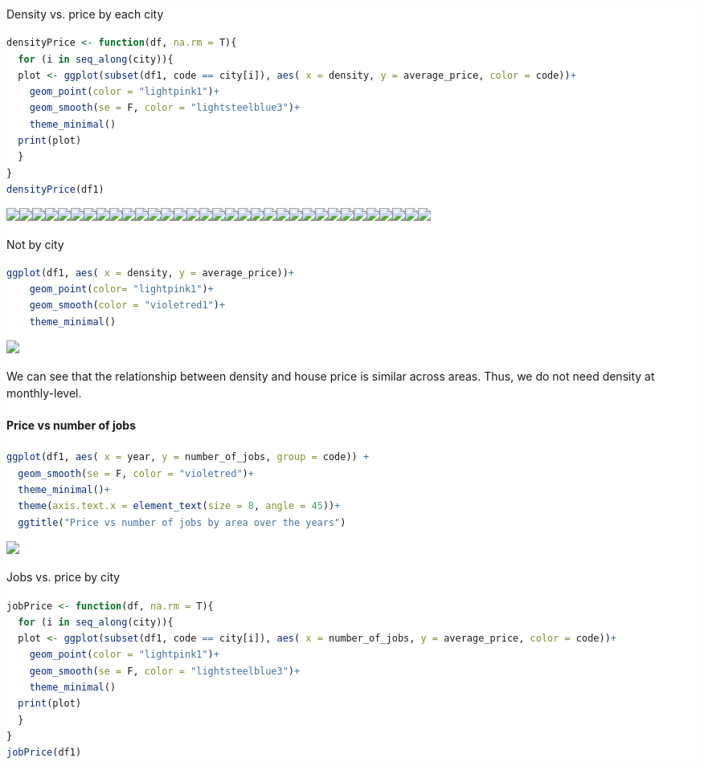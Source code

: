 Density vs. price by each city

```r
densityPrice <- function(df, na.rm = T){
  for (i in seq_along(city)){
  plot <- ggplot(subset(df1, code == city[i]), aes( x = density, y = average_price, color = code))+
    geom_point(color = "lightpink1")+
    geom_smooth(se = F, color = "lightsteelblue3")+
    theme_minimal()
  print(plot)
  }
}
densityPrice(df1)
```

![](Project_files/figure-html/price_vs_population-1.png)![](Project_files/figure-html/price_vs_population-2.png)![](Project_files/figure-html/price_vs_population-3.png)![](Project_files/figure-html/price_vs_population-4.png)![](Project_files/figure-html/price_vs_population-5.png)![](Project_files/figure-html/price_vs_population-6.png)![](Project_files/figure-html/price_vs_population-7.png)![](Project_files/figure-html/price_vs_population-8.png)![](Project_files/figure-html/price_vs_population-9.png)![](Project_files/figure-html/price_vs_population-10.png)![](Project_files/figure-html/price_vs_population-11.png)![](Project_files/figure-html/price_vs_population-12.png)![](Project_files/figure-html/price_vs_population-13.png)![](Project_files/figure-html/price_vs_population-14.png)![](Project_files/figure-html/price_vs_population-15.png)![](Project_files/figure-html/price_vs_population-16.png)![](Project_files/figure-html/price_vs_population-17.png)![](Project_files/figure-html/price_vs_population-18.png)![](Project_files/figure-html/price_vs_population-19.png)![](Project_files/figure-html/price_vs_population-20.png)![](Project_files/figure-html/price_vs_population-21.png)![](Project_files/figure-html/price_vs_population-22.png)![](Project_files/figure-html/price_vs_population-23.png)![](Project_files/figure-html/price_vs_population-24.png)![](Project_files/figure-html/price_vs_population-25.png)![](Project_files/figure-html/price_vs_population-26.png)![](Project_files/figure-html/price_vs_population-27.png)![](Project_files/figure-html/price_vs_population-28.png)![](Project_files/figure-html/price_vs_population-29.png)![](Project_files/figure-html/price_vs_population-30.png)![](Project_files/figure-html/price_vs_population-31.png)![](Project_files/figure-html/price_vs_population-32.png)![](Project_files/figure-html/price_vs_population-33.png)

Not by city

```r
ggplot(df1, aes( x = density, y = average_price))+
    geom_point(color= "lightpink1")+
    geom_smooth(color = "violetred1")+
    theme_minimal()
```

![](Project_files/figure-html/unnamed-chunk-14-1.png)

We can see that the relationship between density and house price is similar across areas. Thus, we  do not need density at monthly-level.


#### Price vs number of jobs


```r
ggplot(df1, aes( x = year, y = number_of_jobs, group = code)) +
  geom_smooth(se = F, color = "violetred")+
  theme_minimal()+
  theme(axis.text.x = element_text(size = 8, angle = 45))+
  ggtitle("Price vs number of jobs by area over the years")
```

![](Project_files/figure-html/jobs-over-year-1.png)

Jobs vs. price by city

```r
jobPrice <- function(df, na.rm = T){
  for (i in seq_along(city)){
  plot <- ggplot(subset(df1, code == city[i]), aes( x = number_of_jobs, y = average_price, color = code))+
    geom_point(color = "lightpink1")+
    geom_smooth(se = F, color = "lightsteelblue3")+
    theme_minimal()
  print(plot)
  }
}
jobPrice(df1)
```


[1]:  https://www.kaggle.com/justinas/housing-in-london#housing_in_london_yearly_variables.csv "Data"